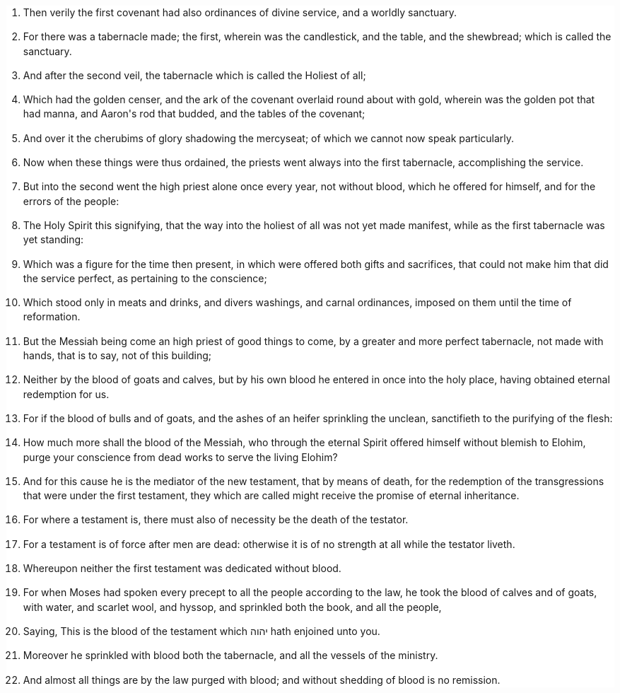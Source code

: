 1. Then verily the first covenant had also ordinances of divine service, and a worldly sanctuary.

2. For there was a tabernacle made; the first, wherein was the candlestick, and the table, and the shewbread; which is called the sanctuary.

3. And after the second veil, the tabernacle which is called the Holiest of all;

4. Which had the golden censer, and the ark of the covenant overlaid round about with gold, wherein was the golden pot that had manna, and Aaron's rod that budded, and the tables of the covenant;

5. And over it the cherubims of glory shadowing the mercyseat; of which we cannot now speak particularly.

6. Now when these things were thus ordained, the priests went always into the first tabernacle, accomplishing the service.

7. But into the second went the high priest alone once every year, not without blood, which he offered for himself, and for the errors of the people:

8. The Holy Spirit this signifying, that the way into the holiest of all was not yet made manifest, while as the first tabernacle was yet standing:

9. Which was a figure for the time then present, in which were offered both gifts and sacrifices, that could not make him that did the service perfect, as pertaining to the conscience;

10. Which stood only in meats and drinks, and divers washings, and carnal ordinances, imposed on them until the time of reformation.

11. But the Messiah being come an high priest of good things to come, by a greater and more perfect tabernacle, not made with hands, that is to say, not of this building;

12. Neither by the blood of goats and calves, but by his own blood he entered in once into the holy place, having obtained eternal redemption for us.

13. For if the blood of bulls and of goats, and the ashes of an heifer sprinkling the unclean, sanctifieth to the purifying of the flesh:

14. How much more shall the blood of the Messiah, who through the eternal Spirit offered himself without blemish to Elohim, purge your conscience from dead works to serve the living Elohim?

15. And for this cause he is the mediator of the new testament, that by means of death, for the redemption of the transgressions that were under the first testament, they which are called might receive the promise of eternal inheritance.

16. For where a testament is, there must also of necessity be the death of the testator.

17. For a testament is of force after men are dead: otherwise it is of no strength at all while the testator liveth.

18. Whereupon neither the first testament was dedicated without blood.

19. For when Moses had spoken every precept to all the people according to the law, he took the blood of calves and of goats, with water, and scarlet wool, and hyssop, and sprinkled both the book, and all the people,

20. Saying, This is the blood of the testament which יהוה hath enjoined unto you.

21. Moreover he sprinkled with blood both the tabernacle, and all the vessels of the ministry.

22. And almost all things are by the law purged with blood; and without shedding of blood is no remission.
